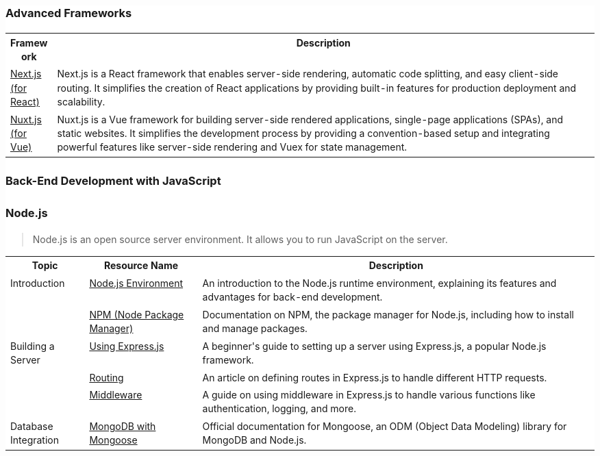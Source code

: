 ### Advanced Frameworks

<table width="100%">
  <tr>
    <th>Framework</th>
    <th>Description</th>
  </tr>
  <tr>
    <td><a href="https://nextjs.org/">Next.js (for React)</a></td>
    <td>Next.js is a React framework that enables server-side rendering, automatic code splitting, and easy client-side routing. It simplifies the creation of React applications by providing built-in features for production deployment and scalability.</td>
  </tr>
  <tr>
  <td><a href="https://nuxtjs.org/">Nuxt.js (for Vue)</a></td>
    <td>Nuxt.js is a Vue framework for building server-side rendered applications, single-page applications (SPAs), and static websites. It simplifies the development process by providing a convention-based setup and integrating powerful features like server-side rendering and Vuex for state management.</td>
  </tr>
</table>

### Back-End Development with JavaScript

### Node.js
> Node.js is an open source server environment. It allows you to run JavaScript on the server.

<table width="100%">
  <tr>
    <th>Topic</th>
    <th>Resource Name</th>
    <th>Description</th>
  </tr>
  <tr>
    <td rowspan="2">Introduction</td>
    <td><a href="https://nodejs.org/en/about/">Node.js Environment</a></td>
    <td>An introduction to the Node.js runtime environment, explaining its features and advantages for back-end development.</td>
  </tr>
  <tr>
    <td><a href="https://docs.npmjs.com/about-npm">NPM (Node Package Manager)</a></td>
    <td>Documentation on NPM, the package manager for Node.js, including how to install and manage packages.</td>
  </tr>
  <tr>
    <td rowspan="3">Building a Server</td>
    <td><a href="https://expressjs.com/en/starter/hello-world.html">Using Express.js</a></td>
    <td>A beginner's guide to setting up a server using Express.js, a popular Node.js framework.</td>
  </tr>
  <tr>
    <td><a href="https://expressjs.com/en/starter/basic-routing.html">Routing</a></td>
    <td>An article on defining routes in Express.js to handle different HTTP requests.</td>
  </tr>
  <tr>
    <td><a href="https://expressjs.com/en/guide/writing-middleware.html">Middleware</a></td>
    <td>A guide on using middleware in Express.js to handle various functions like authentication, logging, and more.</td>
  </tr>
  <tr>
    <td rowspan="2">Database Integration</td>
    <td><a href="https://mongoosejs.com/docs/">MongoDB with Mongoose</a></td>
    <td>Official documentation for Mongoose, an ODM (Object Data Modeling) library for MongoDB and Node.js.</td>